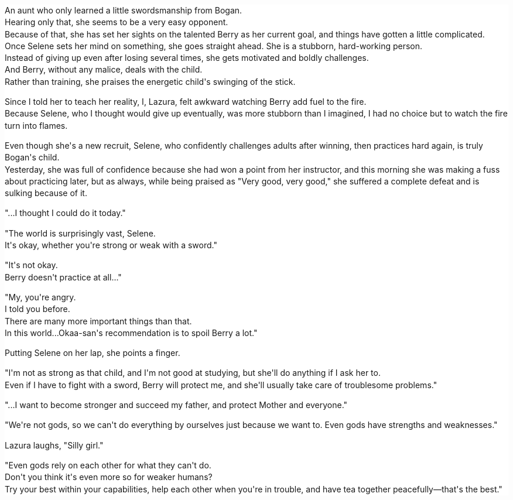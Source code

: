 An aunt who only learned a little swordsmanship from Bogan.  
Hearing only that, she seems to be a very easy opponent.  
Because of that, she has set her sights on the talented Berry as her
current goal, and things have gotten a little complicated.  
Once Selene sets her mind on something, she goes straight ahead. She is
a stubborn, hard-working person.  
Instead of giving up even after losing several times, she gets motivated
and boldly challenges.  
And Berry, without any malice, deals with the child.  
Rather than training, she praises the energetic child's swinging of the
stick.

Since I told her to teach her reality, I, Lazura, felt awkward watching
Berry add fuel to the fire.  
Because Selene, who I thought would give up eventually, was more
stubborn than I imagined, I had no choice but to watch the fire turn
into flames.

Even though she's a new recruit, Selene, who confidently challenges
adults after winning, then practices hard again, is truly Bogan's
child.  
Yesterday, she was full of confidence because she had won a point from
her instructor, and this morning she was making a fuss about practicing
later, but as always, while being praised as "Very good, very good," she
suffered a complete defeat and is sulking because of it.

"...I thought I could do it today."

"The world is surprisingly vast, Selene.  
It's okay, whether you're strong or weak with a sword."

"It's not okay.  
Berry doesn't practice at all..."

"My, you're angry.  
I told you before.  
There are many more important things than that.  
In this world...Okaa-san's recommendation is to spoil Berry a lot."

Putting Selene on her lap, she points a finger.

"I'm not as strong as that child, and I'm not good at studying, but
she'll do anything if I ask her to.  
Even if I have to fight with a sword, Berry will protect me, and she'll
usually take care of troublesome problems."

"...I want to become stronger and succeed my father, and protect Mother
and everyone."

"We're not gods, so we can't do everything by ourselves just because we
want to. Even gods have strengths and weaknesses."

Lazura laughs, "Silly girl."

"Even gods rely on each other for what they can't do.  
Don't you think it's even more so for weaker humans?  
Try your best within your capabilities, help each other when you're in
trouble, and have tea together peacefully—that's the best."
